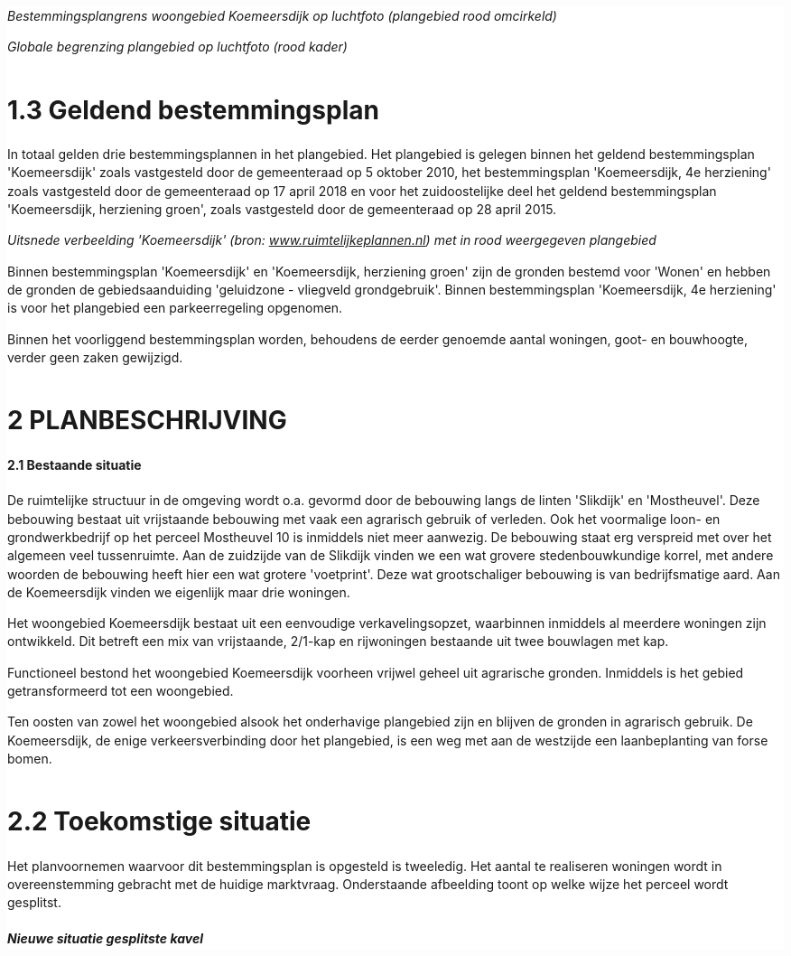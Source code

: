 *Bestemmingsplangrens woongebied Koemeersdijk op luchtfoto (plangebied rood omcirkeld)*

*Globale begrenzing plangebied op luchtfoto (rood kader)*

# **1.3 Geldend bestemmingsplan**

In totaal gelden drie bestemmingsplannen in het plangebied. Het plangebied is gelegen binnen het geldend bestemmingsplan 'Koemeersdijk' zoals vastgesteld door de gemeenteraad op 5 oktober 2010, het bestemmingsplan 'Koemeersdijk, 4e herziening' zoals vastgesteld door de gemeenteraad op 17 april 2018 en voor het zuidoostelijke deel het geldend bestemmingsplan 'Koemeersdijk, herziening groen', zoals vastgesteld door de gemeenteraad op 28 april 2015.

*Uitsnede verbeelding 'Koemeersdijk' (bron: www.ruimtelijkeplannen.nl) met in rood weergegeven plangebied*

Binnen bestemmingsplan 'Koemeersdijk' en 'Koemeersdijk, herziening groen' zijn de gronden bestemd voor 'Wonen' en hebben de gronden de gebiedsaanduiding 'geluidzone - vliegveld grondgebruik'. Binnen bestemmingsplan 'Koemeersdijk, 4e herziening' is voor het plangebied een parkeerregeling opgenomen.

Binnen het voorliggend bestemmingsplan worden, behoudens de eerder genoemde aantal woningen, goot- en bouwhoogte, verder geen zaken gewijzigd.

# **2 PLANBESCHRIJVING**

#### **2.1 Bestaande situatie**

De ruimtelijke structuur in de omgeving wordt o.a. gevormd door de bebouwing langs de linten 'Slikdijk' en 'Mostheuvel'. Deze bebouwing bestaat uit vrijstaande bebouwing met vaak een agrarisch gebruik of verleden. Ook het voormalige loon- en grondwerkbedrijf op het perceel Mostheuvel 10 is inmiddels niet meer aanwezig. De bebouwing staat erg verspreid met over het algemeen veel tussenruimte. Aan de zuidzijde van de Slikdijk vinden we een wat grovere stedenbouwkundige korrel, met andere woorden de bebouwing heeft hier een wat grotere 'voetprint'. Deze wat grootschaliger bebouwing is van bedrijfsmatige aard. Aan de Koemeersdijk vinden we eigenlijk maar drie woningen.

Het woongebied Koemeersdijk bestaat uit een eenvoudige verkavelingsopzet, waarbinnen inmiddels al meerdere woningen zijn ontwikkeld. Dit betreft een mix van vrijstaande, 2/1-kap en rijwoningen bestaande uit twee bouwlagen met kap.

Functioneel bestond het woongebied Koemeersdijk voorheen vrijwel geheel uit agrarische gronden. Inmiddels is het gebied getransformeerd tot een woongebied.

Ten oosten van zowel het woongebied alsook het onderhavige plangebied zijn en blijven de gronden in agrarisch gebruik. De Koemeersdijk, de enige verkeersverbinding door het plangebied, is een weg met aan de westzijde een laanbeplanting van forse bomen.

# **2.2 Toekomstige situatie**

Het planvoornemen waarvoor dit bestemmingsplan is opgesteld is tweeledig. Het aantal te realiseren woningen wordt in overeenstemming gebracht met de huidige marktvraag. Onderstaande afbeelding toont op welke wijze het perceel wordt gesplitst.

#### *Nieuwe situatie gesplitste kavel*

